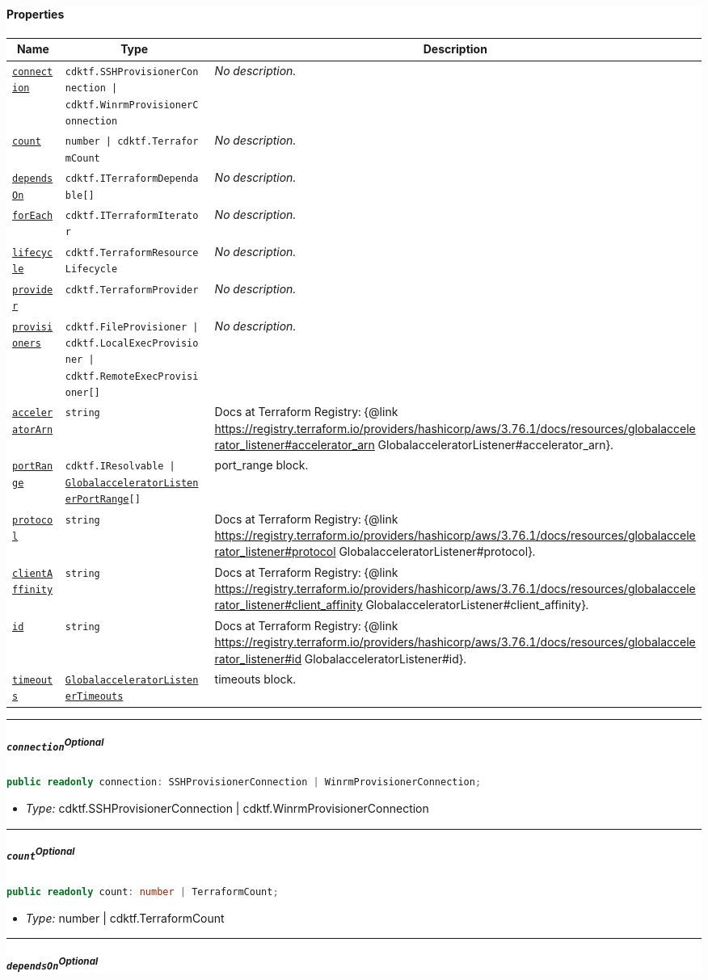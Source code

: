 #### Properties <a name="Properties" id="Properties"></a>

| **Name** | **Type** | **Description** |
| --- | --- | --- |
| <code><a href="#@cdktf/aws-cdk.globalacceleratorListener.GlobalacceleratorListenerConfig.property.connection">connection</a></code> | <code>cdktf.SSHProvisionerConnection \| cdktf.WinrmProvisionerConnection</code> | *No description.* |
| <code><a href="#@cdktf/aws-cdk.globalacceleratorListener.GlobalacceleratorListenerConfig.property.count">count</a></code> | <code>number \| cdktf.TerraformCount</code> | *No description.* |
| <code><a href="#@cdktf/aws-cdk.globalacceleratorListener.GlobalacceleratorListenerConfig.property.dependsOn">dependsOn</a></code> | <code>cdktf.ITerraformDependable[]</code> | *No description.* |
| <code><a href="#@cdktf/aws-cdk.globalacceleratorListener.GlobalacceleratorListenerConfig.property.forEach">forEach</a></code> | <code>cdktf.ITerraformIterator</code> | *No description.* |
| <code><a href="#@cdktf/aws-cdk.globalacceleratorListener.GlobalacceleratorListenerConfig.property.lifecycle">lifecycle</a></code> | <code>cdktf.TerraformResourceLifecycle</code> | *No description.* |
| <code><a href="#@cdktf/aws-cdk.globalacceleratorListener.GlobalacceleratorListenerConfig.property.provider">provider</a></code> | <code>cdktf.TerraformProvider</code> | *No description.* |
| <code><a href="#@cdktf/aws-cdk.globalacceleratorListener.GlobalacceleratorListenerConfig.property.provisioners">provisioners</a></code> | <code>cdktf.FileProvisioner \| cdktf.LocalExecProvisioner \| cdktf.RemoteExecProvisioner[]</code> | *No description.* |
| <code><a href="#@cdktf/aws-cdk.globalacceleratorListener.GlobalacceleratorListenerConfig.property.acceleratorArn">acceleratorArn</a></code> | <code>string</code> | Docs at Terraform Registry: {@link https://registry.terraform.io/providers/hashicorp/aws/3.76.1/docs/resources/globalaccelerator_listener#accelerator_arn GlobalacceleratorListener#accelerator_arn}. |
| <code><a href="#@cdktf/aws-cdk.globalacceleratorListener.GlobalacceleratorListenerConfig.property.portRange">portRange</a></code> | <code>cdktf.IResolvable \| <a href="#@cdktf/aws-cdk.globalacceleratorListener.GlobalacceleratorListenerPortRange">GlobalacceleratorListenerPortRange</a>[]</code> | port_range block. |
| <code><a href="#@cdktf/aws-cdk.globalacceleratorListener.GlobalacceleratorListenerConfig.property.protocol">protocol</a></code> | <code>string</code> | Docs at Terraform Registry: {@link https://registry.terraform.io/providers/hashicorp/aws/3.76.1/docs/resources/globalaccelerator_listener#protocol GlobalacceleratorListener#protocol}. |
| <code><a href="#@cdktf/aws-cdk.globalacceleratorListener.GlobalacceleratorListenerConfig.property.clientAffinity">clientAffinity</a></code> | <code>string</code> | Docs at Terraform Registry: {@link https://registry.terraform.io/providers/hashicorp/aws/3.76.1/docs/resources/globalaccelerator_listener#client_affinity GlobalacceleratorListener#client_affinity}. |
| <code><a href="#@cdktf/aws-cdk.globalacceleratorListener.GlobalacceleratorListenerConfig.property.id">id</a></code> | <code>string</code> | Docs at Terraform Registry: {@link https://registry.terraform.io/providers/hashicorp/aws/3.76.1/docs/resources/globalaccelerator_listener#id GlobalacceleratorListener#id}. |
| <code><a href="#@cdktf/aws-cdk.globalacceleratorListener.GlobalacceleratorListenerConfig.property.timeouts">timeouts</a></code> | <code><a href="#@cdktf/aws-cdk.globalacceleratorListener.GlobalacceleratorListenerTimeouts">GlobalacceleratorListenerTimeouts</a></code> | timeouts block. |

---

##### `connection`<sup>Optional</sup> <a name="connection" id="@cdktf/aws-cdk.globalacceleratorListener.GlobalacceleratorListenerConfig.property.connection"></a>

```typescript
public readonly connection: SSHProvisionerConnection | WinrmProvisionerConnection;
```

- *Type:* cdktf.SSHProvisionerConnection | cdktf.WinrmProvisionerConnection

---

##### `count`<sup>Optional</sup> <a name="count" id="@cdktf/aws-cdk.globalacceleratorListener.GlobalacceleratorListenerConfig.property.count"></a>

```typescript
public readonly count: number | TerraformCount;
```

- *Type:* number | cdktf.TerraformCount

---

##### `dependsOn`<sup>Optional</sup> <a name="dependsOn" id="@cdktf/aws-cdk.globalacceleratorListener.GlobalacceleratorListenerConfig.property.dependsOn"></a>
